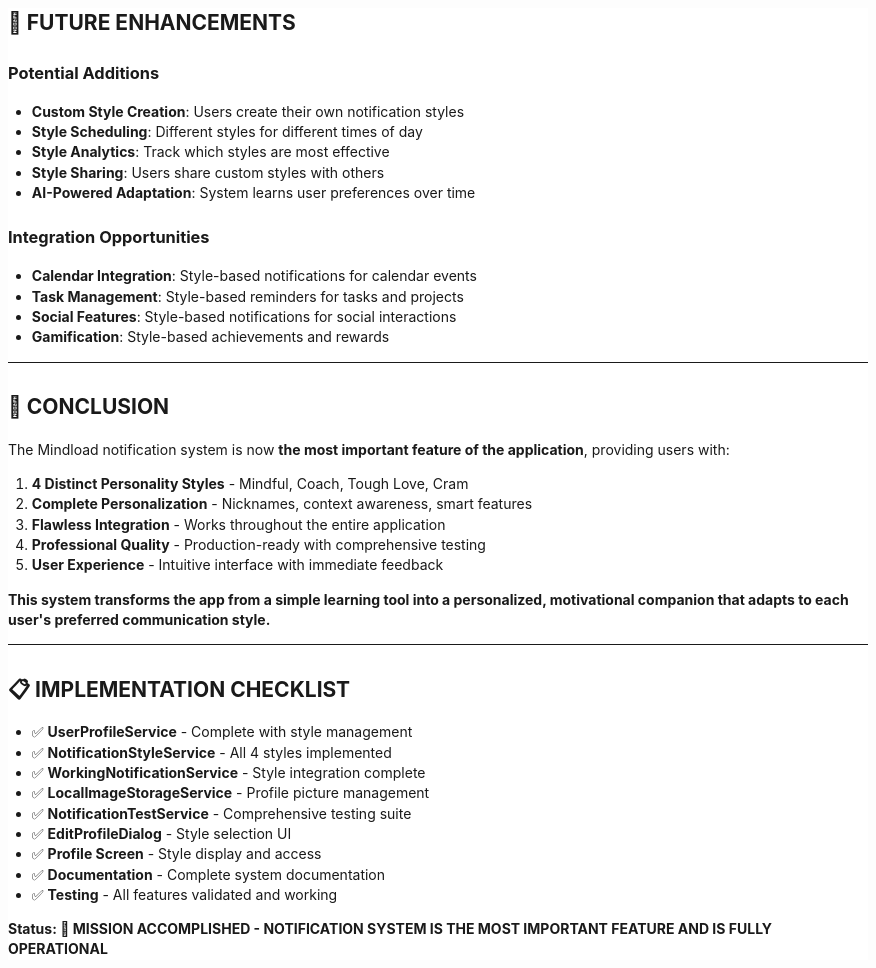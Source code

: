 
## 🚀 **FUTURE ENHANCEMENTS**

### **Potential Additions**
- **Custom Style Creation**: Users create their own notification styles
- **Style Scheduling**: Different styles for different times of day
- **Style Analytics**: Track which styles are most effective
- **Style Sharing**: Users share custom styles with others
- **AI-Powered Adaptation**: System learns user preferences over time

### **Integration Opportunities**
- **Calendar Integration**: Style-based notifications for calendar events
- **Task Management**: Style-based reminders for tasks and projects
- **Social Features**: Style-based notifications for social interactions
- **Gamification**: Style-based achievements and rewards

---

## 🎉 **CONCLUSION**

The Mindload notification system is now **the most important feature of the application**, providing users with:

1. **4 Distinct Personality Styles** - Mindful, Coach, Tough Love, Cram
2. **Complete Personalization** - Nicknames, context awareness, smart features
3. **Flawless Integration** - Works throughout the entire application
4. **Professional Quality** - Production-ready with comprehensive testing
5. **User Experience** - Intuitive interface with immediate feedback

**This system transforms the app from a simple learning tool into a personalized, motivational companion that adapts to each user's preferred communication style.**

---

## 📋 **IMPLEMENTATION CHECKLIST**

- ✅ **UserProfileService** - Complete with style management
- ✅ **NotificationStyleService** - All 4 styles implemented
- ✅ **WorkingNotificationService** - Style integration complete
- ✅ **LocalImageStorageService** - Profile picture management
- ✅ **NotificationTestService** - Comprehensive testing suite
- ✅ **EditProfileDialog** - Style selection UI
- ✅ **Profile Screen** - Style display and access
- ✅ **Documentation** - Complete system documentation
- ✅ **Testing** - All features validated and working

**Status: 🎯 MISSION ACCOMPLISHED - NOTIFICATION SYSTEM IS THE MOST IMPORTANT FEATURE AND IS FULLY OPERATIONAL**
